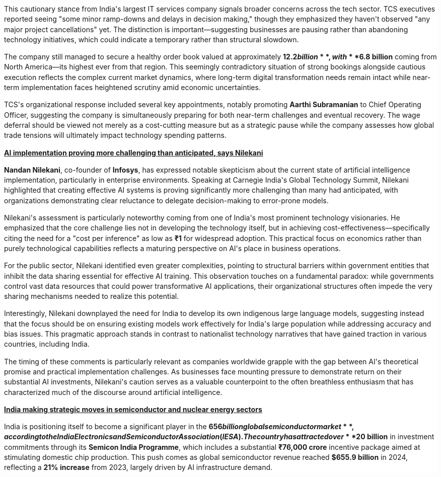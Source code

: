 This cautionary stance from India's largest IT services company signals broader concerns across the tech sector. TCS executives reported seeing "some minor ramp-downs and delays in decision making," though they emphasized they haven't observed "any major project cancellations" yet. The distinction is important—suggesting businesses are pausing rather than abandoning technology initiatives, which could indicate a temporary rather than structural slowdown.

The company still managed to secure a healthy order book valued at approximately **$12.2 billion**, with **$6.8 billion** coming from North America—its highest ever from that region. This seemingly contradictory situation of strong bookings alongside cautious execution reflects the complex current market dynamics, where long-term digital transformation needs remain intact while near-term implementation faces heightened scrutiny amid economic uncertainties.

TCS's organizational response included several key appointments, notably promoting **Aarthi Subramanian** to Chief Operating Officer, suggesting the company is simultaneously preparing for both near-term challenges and eventual recovery. The wage deferral should be viewed not merely as a cost-cutting measure but as a strategic pause while the company assesses how global trade tensions will ultimately impact technology spending patterns.

<u>**AI implementation proving more challenging than anticipated, says Nilekani**</u>

**Nandan Nilekani**, co-founder of **Infosys**, has expressed notable skepticism about the current state of artificial intelligence implementation, particularly in enterprise environments. Speaking at Carnegie India's Global Technology Summit, Nilekani highlighted that creating effective AI systems is proving significantly more challenging than many had anticipated, with organizations demonstrating clear reluctance to delegate decision-making to error-prone models.

Nilekani's assessment is particularly noteworthy coming from one of India's most prominent technology visionaries. He emphasized that the core challenge lies not in developing the technology itself, but in achieving cost-effectiveness—specifically citing the need for a "cost per inference" as low as **₹1** for widespread adoption. This practical focus on economics rather than purely technological capabilities reflects a maturing perspective on AI's place in business operations.

For the public sector, Nilekani identified even greater complexities, pointing to structural barriers within government entities that inhibit the data sharing essential for effective AI training. This observation touches on a fundamental paradox: while governments control vast data resources that could power transformative AI applications, their organizational structures often impede the very sharing mechanisms needed to realize this potential.

Interestingly, Nilekani downplayed the need for India to develop its own indigenous large language models, suggesting instead that the focus should be on ensuring existing models work effectively for India's large population while addressing accuracy and bias issues. This pragmatic approach stands in contrast to nationalist technology narratives that have gained traction in various countries, including India.

The timing of these comments is particularly relevant as companies worldwide grapple with the gap between AI's theoretical promise and practical implementation challenges. As businesses face mounting pressure to demonstrate return on their substantial AI investments, Nilekani's caution serves as a valuable counterpoint to the often breathless enthusiasm that has characterized much of the discourse around artificial intelligence.

<u>**India making strategic moves in semiconductor and nuclear energy sectors**</u>

India is positioning itself to become a significant player in the **$656 billion global semiconductor market**, according to the India Electronics and Semiconductor Association (IESA). The country has attracted over **$20 billion** in investment commitments through its **Semicon India Programme**, which includes a substantial **₹76,000 crore** incentive package aimed at stimulating domestic chip production. This push comes as global semiconductor revenue reached **$655.9 billion** in 2024, reflecting a **21% increase** from 2023, largely driven by AI infrastructure demand.
